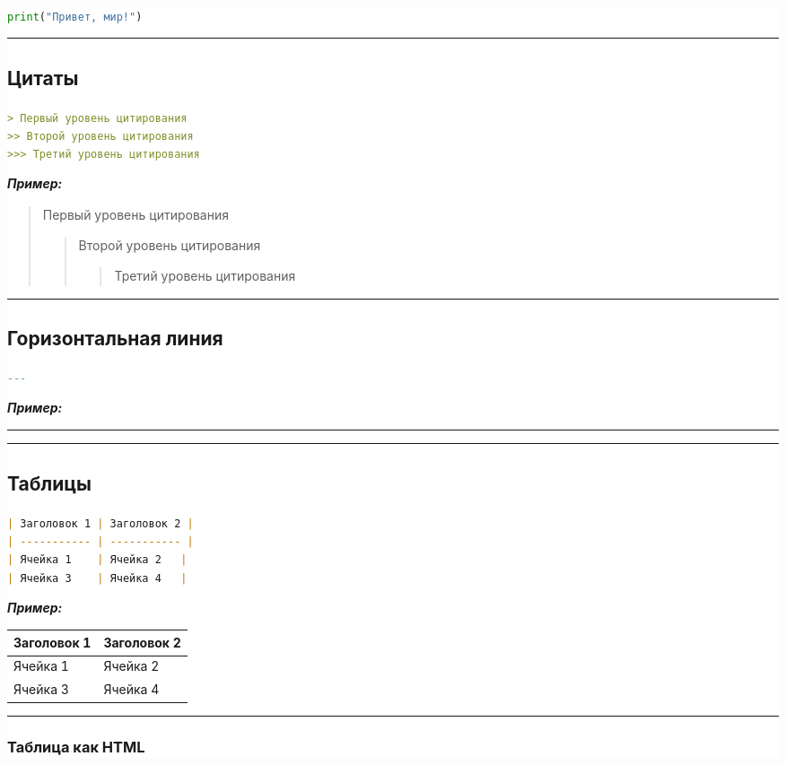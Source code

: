 ```python
print("Привет, мир!")
```

---

## Цитаты

```markdown
> Первый уровень цитирования
>> Второй уровень цитирования
>>> Третий уровень цитирования
```

***Пример:***

> Первый уровень цитирования
>> Второй уровень цитирования
>>> Третий уровень цитирования

---

## Горизонтальная линия

```markdown
---
```

***Пример:***

---

---

## Таблицы

```markdown
| Заголовок 1 | Заголовок 2 |
| ----------- | ----------- |
| Ячейка 1    | Ячейка 2   |
| Ячейка 3    | Ячейка 4   |
```

***Пример:***

| Заголовок 1 | Заголовок 2 |
| ----------- | ----------- |
| Ячейка 1    | Ячейка 2   |
| Ячейка 3    | Ячейка 4   |

---

### Таблица как HTML
